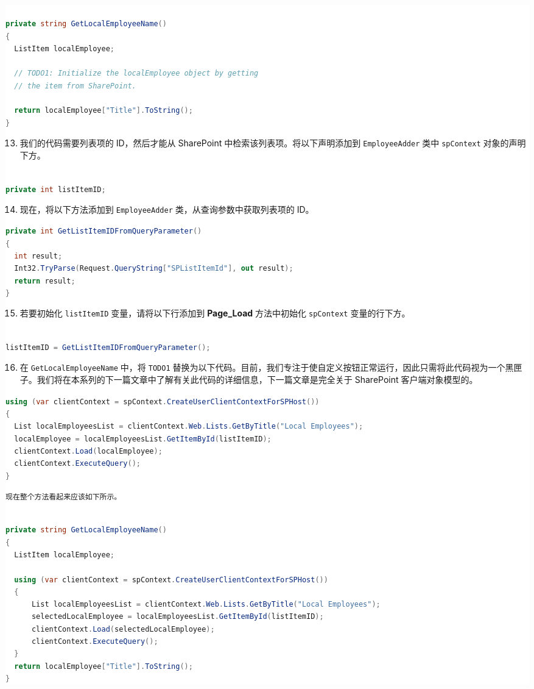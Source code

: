   ```cs

private string GetLocalEmployeeName()
{
    ListItem localEmployee;

    // TODO1: Initialize the localEmployee object by getting
    // the item from SharePoint.
 
    return localEmployee["Title"].ToString();
}
  ```

13. 我们的代码需要列表项的 ID，然后才能从 SharePoint 中检索该列表项。将以下声明添加到  `EmployeeAdder` 类中 `spContext` 对象的声明下方。

  ```cs

private int listItemID;
  ```

14. 现在，将以下方法添加到  `EmployeeAdder` 类，从查询参数中获取列表项的 ID。

  ```cs
  private int GetListItemIDFromQueryParameter()
{
    int result;
    Int32.TryParse(Request.QueryString["SPListItemId"], out result);
    return result;
}
  ```

15. 若要初始化  `listItemID` 变量，请将以下行添加到 **Page_Load** 方法中初始化 `spContext` 变量的行下方。

  ```cs

listItemID = GetListItemIDFromQueryParameter();
  ```

16. 在  `GetLocalEmployeeName` 中，将 `TODO1` 替换为以下代码。目前，我们专注于使自定义按钮正常运行，因此只需将此代码视为一个黑匣子。我们将在本系列的下一篇文章中了解有关此代码的详细信息，下一篇文章是完全关于 SharePoint 客户端对象模型的。

  ```cs
  using (var clientContext = spContext.CreateUserClientContextForSPHost())
{
    List localEmployeesList = clientContext.Web.Lists.GetByTitle("Local Employees");
    localEmployee = localEmployeesList.GetItemById(listItemID);
    clientContext.Load(localEmployee);
    clientContext.ExecuteQuery();
}

  ```


    现在整个方法看起来应该如下所示。



  ```cs

private string GetLocalEmployeeName()
{
    ListItem localEmployee;

    using (var clientContext = spContext.CreateUserClientContextForSPHost())
    {
        List localEmployeesList = clientContext.Web.Lists.GetByTitle("Local Employees");
        selectedLocalEmployee = localEmployeesList.GetItemById(listItemID);
        clientContext.Load(selectedLocalEmployee);
        clientContext.ExecuteQuery();
    }
    return localEmployee["Title"].ToString();
}
  ```